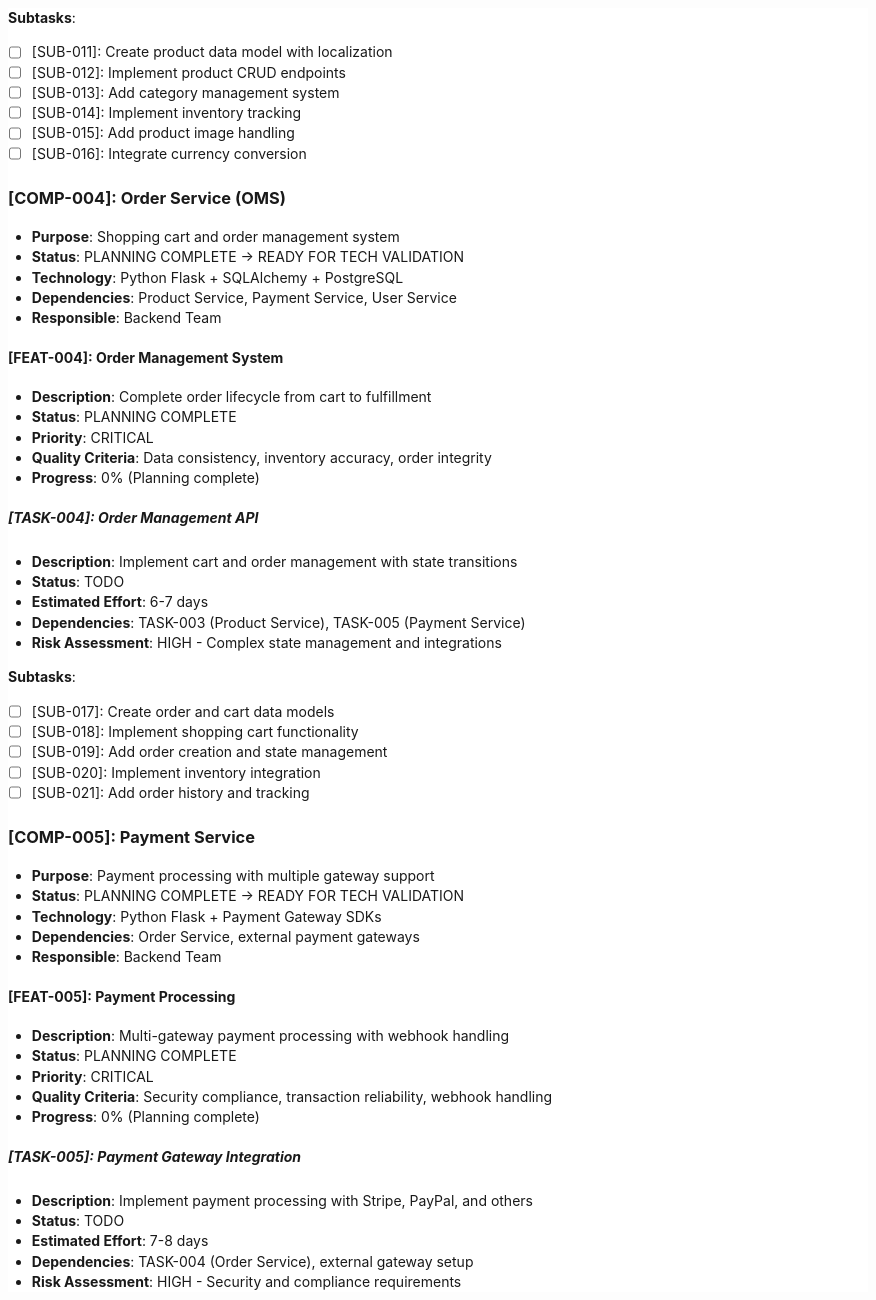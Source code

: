 **Subtasks**:
- [ ] [SUB-011]: Create product data model with localization
- [ ] [SUB-012]: Implement product CRUD endpoints
- [ ] [SUB-013]: Add category management system
- [ ] [SUB-014]: Implement inventory tracking
- [ ] [SUB-015]: Add product image handling
- [ ] [SUB-016]: Integrate currency conversion

### [COMP-004]: Order Service (OMS)
- **Purpose**: Shopping cart and order management system
- **Status**: PLANNING COMPLETE → READY FOR TECH VALIDATION
- **Technology**: Python Flask + SQLAlchemy + PostgreSQL
- **Dependencies**: Product Service, Payment Service, User Service
- **Responsible**: Backend Team

#### [FEAT-004]: Order Management System
- **Description**: Complete order lifecycle from cart to fulfillment
- **Status**: PLANNING COMPLETE
- **Priority**: CRITICAL
- **Quality Criteria**: Data consistency, inventory accuracy, order integrity
- **Progress**: 0% (Planning complete)

##### [TASK-004]: Order Management API
- **Description**: Implement cart and order management with state transitions
- **Status**: TODO
- **Estimated Effort**: 6-7 days
- **Dependencies**: TASK-003 (Product Service), TASK-005 (Payment Service)
- **Risk Assessment**: HIGH - Complex state management and integrations

**Subtasks**:
- [ ] [SUB-017]: Create order and cart data models
- [ ] [SUB-018]: Implement shopping cart functionality
- [ ] [SUB-019]: Add order creation and state management
- [ ] [SUB-020]: Implement inventory integration
- [ ] [SUB-021]: Add order history and tracking

### [COMP-005]: Payment Service
- **Purpose**: Payment processing with multiple gateway support
- **Status**: PLANNING COMPLETE → READY FOR TECH VALIDATION
- **Technology**: Python Flask + Payment Gateway SDKs
- **Dependencies**: Order Service, external payment gateways
- **Responsible**: Backend Team

#### [FEAT-005]: Payment Processing
- **Description**: Multi-gateway payment processing with webhook handling
- **Status**: PLANNING COMPLETE
- **Priority**: CRITICAL
- **Quality Criteria**: Security compliance, transaction reliability, webhook handling
- **Progress**: 0% (Planning complete)

##### [TASK-005]: Payment Gateway Integration
- **Description**: Implement payment processing with Stripe, PayPal, and others
- **Status**: TODO
- **Estimated Effort**: 7-8 days
- **Dependencies**: TASK-004 (Order Service), external gateway setup
- **Risk Assessment**: HIGH - Security and compliance requirements
